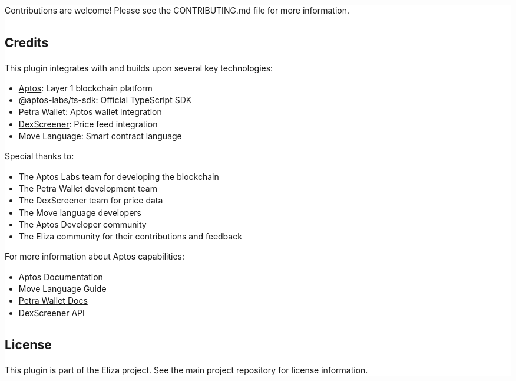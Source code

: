 Contributions are welcome! Please see the CONTRIBUTING.md file for more information.

## Credits

This plugin integrates with and builds upon several key technologies:

- [Aptos](https://aptoslabs.com/): Layer 1 blockchain platform
- [@aptos-labs/ts-sdk](https://github.com/aptos-labs/aptos-core/tree/main/ecosystem/typescript/sdk): Official TypeScript SDK
- [Petra Wallet](https://petra.app/): Aptos wallet integration
- [DexScreener](https://dexscreener.com/): Price feed integration
- [Move Language](https://github.com/move-language/move): Smart contract language

Special thanks to:

- The Aptos Labs team for developing the blockchain
- The Petra Wallet development team
- The DexScreener team for price data
- The Move language developers
- The Aptos Developer community
- The Eliza community for their contributions and feedback

For more information about Aptos capabilities:

- [Aptos Documentation](https://aptos.dev/)
- [Move Language Guide](https://move-language.github.io/move/)
- [Petra Wallet Docs](https://petra.app/docs)
- [DexScreener API](https://docs.dexscreener.com/)

## License

This plugin is part of the Eliza project. See the main project repository for license information.
